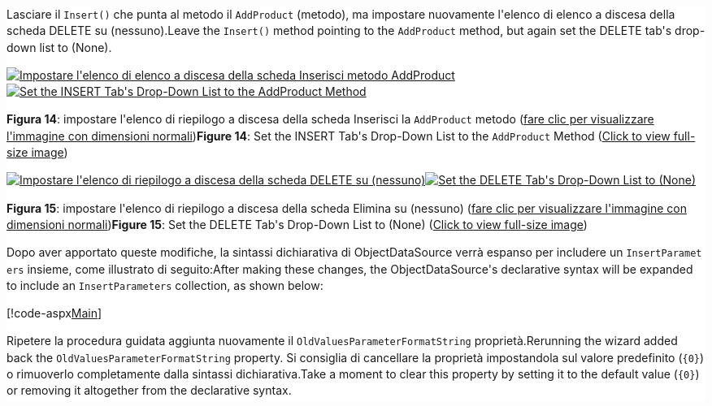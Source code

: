 <span data-ttu-id="fa11e-253">Lasciare il `Insert()` che punta al metodo il `AddProduct` (metodo), ma impostare nuovamente l'elenco di elenco a discesa della scheda DELETE su (nessuno).</span><span class="sxs-lookup"><span data-stu-id="fa11e-253">Leave the `Insert()` method pointing to the `AddProduct` method, but again set the DELETE tab's drop-down list to (None).</span></span>


<span data-ttu-id="fa11e-254">[![Impostare l'elenco di elenco a discesa della scheda Inserisci metodo AddProduct](examining-the-events-associated-with-inserting-updating-and-deleting-vb/_static/image41.png)](examining-the-events-associated-with-inserting-updating-and-deleting-vb/_static/image40.png)</span><span class="sxs-lookup"><span data-stu-id="fa11e-254">[![Set the INSERT Tab's Drop-Down List to the AddProduct Method](examining-the-events-associated-with-inserting-updating-and-deleting-vb/_static/image41.png)](examining-the-events-associated-with-inserting-updating-and-deleting-vb/_static/image40.png)</span></span>

<span data-ttu-id="fa11e-255">**Figura 14**: impostare l'elenco di riepilogo a discesa della scheda Inserisci la `AddProduct` metodo ([fare clic per visualizzare l'immagine con dimensioni normali](examining-the-events-associated-with-inserting-updating-and-deleting-vb/_static/image42.png))</span><span class="sxs-lookup"><span data-stu-id="fa11e-255">**Figure 14**: Set the INSERT Tab's Drop-Down List to the `AddProduct` Method ([Click to view full-size image](examining-the-events-associated-with-inserting-updating-and-deleting-vb/_static/image42.png))</span></span>


<span data-ttu-id="fa11e-256">[![Impostare l'elenco di riepilogo a discesa della scheda DELETE su (nessuno)](examining-the-events-associated-with-inserting-updating-and-deleting-vb/_static/image44.png)](examining-the-events-associated-with-inserting-updating-and-deleting-vb/_static/image43.png)</span><span class="sxs-lookup"><span data-stu-id="fa11e-256">[![Set the DELETE Tab's Drop-Down List to (None)](examining-the-events-associated-with-inserting-updating-and-deleting-vb/_static/image44.png)](examining-the-events-associated-with-inserting-updating-and-deleting-vb/_static/image43.png)</span></span>

<span data-ttu-id="fa11e-257">**Figura 15**: impostare l'elenco di riepilogo a discesa della scheda Elimina su (nessuno) ([fare clic per visualizzare l'immagine con dimensioni normali](examining-the-events-associated-with-inserting-updating-and-deleting-vb/_static/image45.png))</span><span class="sxs-lookup"><span data-stu-id="fa11e-257">**Figure 15**: Set the DELETE Tab's Drop-Down List to (None) ([Click to view full-size image](examining-the-events-associated-with-inserting-updating-and-deleting-vb/_static/image45.png))</span></span>


<span data-ttu-id="fa11e-258">Dopo aver apportato queste modifiche, la sintassi dichiarativa di ObjectDataSource verrà espanso per includere un `InsertParameters` insieme, come illustrato di seguito:</span><span class="sxs-lookup"><span data-stu-id="fa11e-258">After making these changes, the ObjectDataSource's declarative syntax will be expanded to include an `InsertParameters` collection, as shown below:</span></span>


[!code-aspx[Main](examining-the-events-associated-with-inserting-updating-and-deleting-vb/samples/sample8.aspx)]

<span data-ttu-id="fa11e-259">Ripetere la procedura guidata aggiunta nuovamente il `OldValuesParameterFormatString` proprietà.</span><span class="sxs-lookup"><span data-stu-id="fa11e-259">Rerunning the wizard added back the `OldValuesParameterFormatString` property.</span></span> <span data-ttu-id="fa11e-260">Si consiglia di cancellare la proprietà impostandola sul valore predefinito (`{0}`) o rimuoverlo completamente dalla sintassi dichiarativa.</span><span class="sxs-lookup"><span data-stu-id="fa11e-260">Take a moment to clear this property by setting it to the default value (`{0}`) or removing it altogether from the declarative syntax.</span></span>
